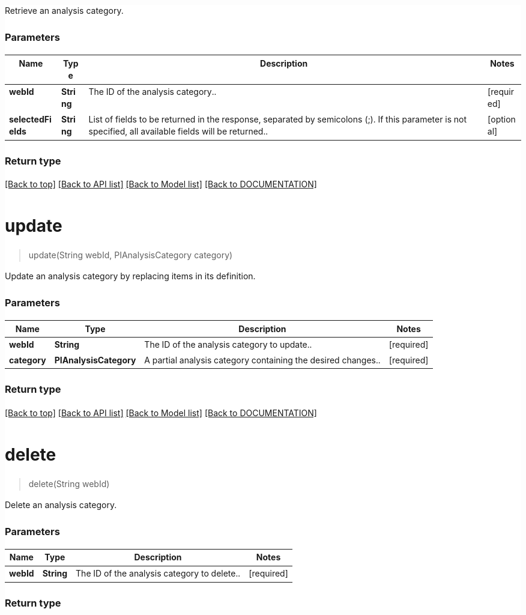 Retrieve an analysis category.

### Parameters

Name | Type | Description | Notes
------------- | ------------- | ------------- | -------------
 **webId** | **String**| The ID of the analysis category.. | [required]
 **selectedFields** | **String**| List of fields to be returned in the response, separated by semicolons (;). If this parameter is not specified, all available fields will be returned.. | [optional]


### Return type



[[Back to top]](#) [[Back to API list]](../../DOCUMENTATION.md#documentation-for-api-endpoints) [[Back to Model list]](../../DOCUMENTATION.md#documentation-for-models) [[Back to DOCUMENTATION]](../../DOCUMENTATION.md)

# **update**
> update(String webId, PIAnalysisCategory category)

Update an analysis category by replacing items in its definition.

### Parameters

Name | Type | Description | Notes
------------- | ------------- | ------------- | -------------
 **webId** | **String**| The ID of the analysis category to update.. | [required]
 **category** | **PIAnalysisCategory**| A partial analysis category containing the desired changes.. | [required]


### Return type



[[Back to top]](#) [[Back to API list]](../../DOCUMENTATION.md#documentation-for-api-endpoints) [[Back to Model list]](../../DOCUMENTATION.md#documentation-for-models) [[Back to DOCUMENTATION]](../../DOCUMENTATION.md)

# **delete**
> delete(String webId)

Delete an analysis category.

### Parameters

Name | Type | Description | Notes
------------- | ------------- | ------------- | -------------
 **webId** | **String**| The ID of the analysis category to delete.. | [required]


### Return type
